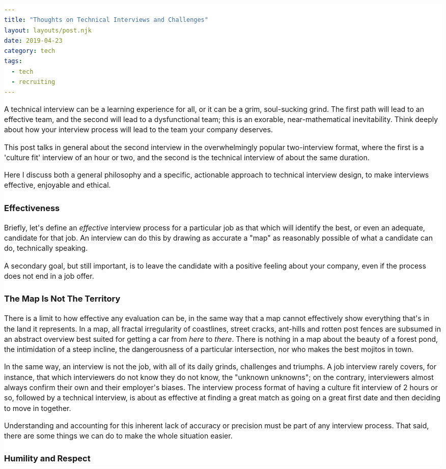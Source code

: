 ```yaml
---
title: "Thoughts on Technical Interviews and Challenges"
layout: layouts/post.njk
date: 2019-04-23
category: tech
tags:
  - tech
  - recruiting
---
```


A technical interview can be a learning experience for all, or it can be a grim, soul-sucking grind. The first path will lead to an effective team, and the second will lead to a dysfunctional team; this is an exorable, near-mathematical inevitability. Think deeply about how your interview process will lead to the team your company deserves.

This post talks in general about the second interview in the overwhelmingly popular two-interview format, where the first is a 'culture fit' interview of an hour or two, and the second is the technical interview of about the same duration.

Here I discuss both a general philosophy and a specific, actionable approach to technical interview design, to make interviews effective, enjoyable and ethical.

### Effectiveness

Briefly, let's define an _effective_ interview process for a particular job as that which will identify the best, or even an adequate, candidate for that job. An interview can do this by drawing as accurate a "map" as reasonably possible of what a candidate can do, technically speaking.

A secondary goal, but still important, is to leave the candidate with a positive feeling about your company, even if the process does not end in a job offer.

### The Map Is Not The Territory

There is a limit to how effective any evaluation can be, in the same way that a map cannot effectively show everything that's in the land it represents. In a map, all fractal irregularity of coastlines, street cracks, ant-hills and rotten post fences are subsumed in an abstract overview best suited for getting a car from _here_ to _there_. There is nothing in a map about the beauty of a forest pond, the intimidation of a steep incline, the dangerousness of a particular intersection, nor who makes the best mojitos in town.

In the same way, an interview is not the job, with all of its daily grinds, challenges and triumphs. A job interview rarely covers, for instance, that which interviewers do not know they do not know, the "unknown unknowns"; on the contrary, interviewers almost always confirm their own and their employer's biases. The interview process format of having a culture fit interview of 2 hours or so, followed by a technical interview, is about as effective at finding a great match as going on a great first date and then deciding to move in together.

Understanding and accounting for this inherent lack of accuracy or precision must be part of any interview process. That said, there are some things we can do to make the whole situation easier.

### Humility and Respect
